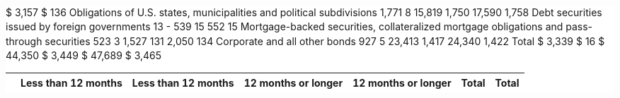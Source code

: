 <td>$ 3,157</td>
<td>$ 136</td>
</tr>
<tr>
<td>Obligations of U.S. states, municipalities and political subdivisions</td>
<td>1,771</td>
<td>8</td>
<td>15,819</td>
<td>1,750</td>
<td>17,590</td>
<td>1,758</td>
</tr>
<tr>
<td>Debt securities issued by foreign governments</td>
<td>13</td>
<td>-</td>
<td>539</td>
<td>15</td>
<td>552</td>
<td>15</td>
</tr>
<tr>
<td>Mortgage-backed securities, collateralized mortgage obligations and pass-through securities</td>
<td>523</td>
<td>3</td>
<td>1,527</td>
<td>131</td>
<td>2,050</td>
<td>134</td>
</tr>
<tr>
<td>Corporate and all other bonds</td>
<td>927</td>
<td>5</td>
<td>23,413</td>
<td>1,417</td>
<td>24,340</td>
<td>1,422</td>
</tr>
<tr>
<td>Total</td>
<td>$ 3,339</td>
<td>$ 16</td>
<td>$ 44,350</td>
<td>$ 3,449</td>
<td>$ 47,689</td>
<td>$ 3,465</td>
</tr>
</tbody>
</table>
<table>
<thead>
<tr>
<th></th>
<th>Less than 12 months</th>
<th>Less than 12 months</th>
<th>12 months or longer</th>
<th>12 months or longer</th>
<th>Total</th>
<th>Total</th>
</tr>
</thead>
<tbody>
